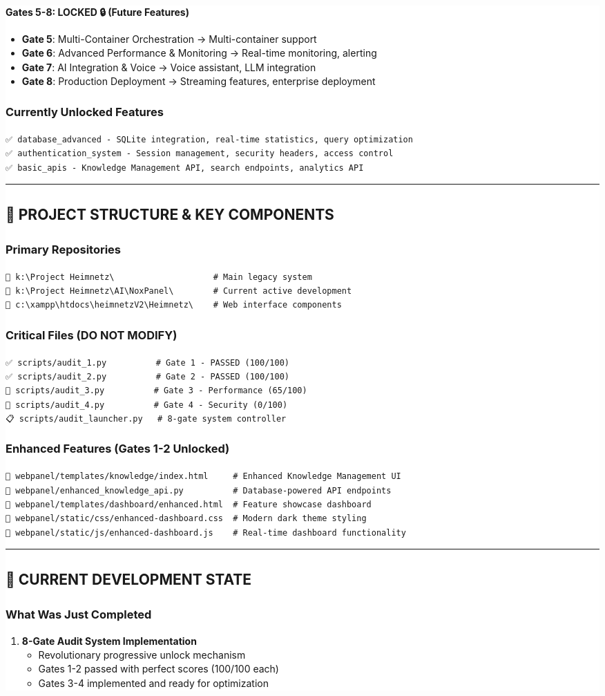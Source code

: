 #### **Gates 5-8: LOCKED 🔒 (Future Features)**
- **Gate 5**: Multi-Container Orchestration → Multi-container support
- **Gate 6**: Advanced Performance & Monitoring → Real-time monitoring, alerting
- **Gate 7**: AI Integration & Voice → Voice assistant, LLM integration  
- **Gate 8**: Production Deployment → Streaming features, enterprise deployment

### **Currently Unlocked Features**
```
✅ database_advanced - SQLite integration, real-time statistics, query optimization
✅ authentication_system - Session management, security headers, access control  
✅ basic_apis - Knowledge Management API, search endpoints, analytics API
```

---

## 📂 **PROJECT STRUCTURE & KEY COMPONENTS**

### **Primary Repositories**
```
📁 k:\Project Heimnetz\                    # Main legacy system
📁 k:\Project Heimnetz\AI\NoxPanel\        # Current active development
📁 c:\xampp\htdocs\heimnetzV2\Heimnetz\    # Web interface components
```

### **Critical Files (DO NOT MODIFY)**
```
✅ scripts/audit_1.py          # Gate 1 - PASSED (100/100)
✅ scripts/audit_2.py          # Gate 2 - PASSED (100/100)  
🔄 scripts/audit_3.py          # Gate 3 - Performance (65/100)
🔄 scripts/audit_4.py          # Gate 4 - Security (0/100)
📋 scripts/audit_launcher.py   # 8-gate system controller
```

### **Enhanced Features (Gates 1-2 Unlocked)**
```
🌟 webpanel/templates/knowledge/index.html     # Enhanced Knowledge Management UI
🌟 webpanel/enhanced_knowledge_api.py          # Database-powered API endpoints
🌟 webpanel/templates/dashboard/enhanced.html  # Feature showcase dashboard
🌟 webpanel/static/css/enhanced-dashboard.css  # Modern dark theme styling
🌟 webpanel/static/js/enhanced-dashboard.js    # Real-time dashboard functionality
```

---

## 🔧 **CURRENT DEVELOPMENT STATE**

### **What Was Just Completed**
1. **8-Gate Audit System Implementation**
   - Revolutionary progressive unlock mechanism
   - Gates 1-2 passed with perfect scores (100/100 each)
   - Gates 3-4 implemented and ready for optimization
